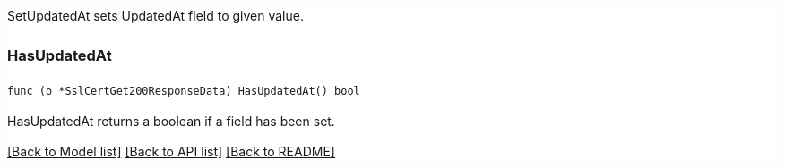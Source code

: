 SetUpdatedAt sets UpdatedAt field to given value.

### HasUpdatedAt

`func (o *SslCertGet200ResponseData) HasUpdatedAt() bool`

HasUpdatedAt returns a boolean if a field has been set.


[[Back to Model list]](../README.md#documentation-for-models) [[Back to API list]](../README.md#documentation-for-api-endpoints) [[Back to README]](../README.md)


